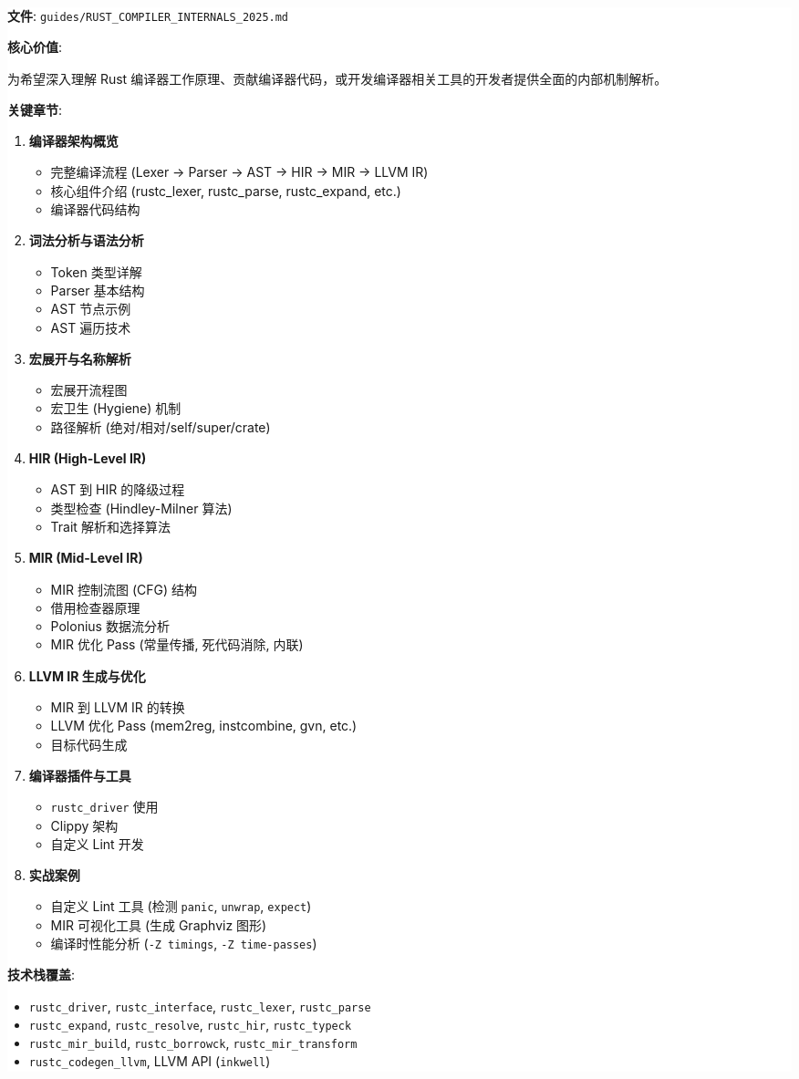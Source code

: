 **文件**: `guides/RUST_COMPILER_INTERNALS_2025.md`

**核心价值**:

为希望深入理解 Rust 编译器工作原理、贡献编译器代码，或开发编译器相关工具的开发者提供全面的内部机制解析。

**关键章节**:

1. **编译器架构概览**
   - 完整编译流程 (Lexer → Parser → AST → HIR → MIR → LLVM IR)
   - 核心组件介绍 (rustc_lexer, rustc_parse, rustc_expand, etc.)
   - 编译器代码结构

2. **词法分析与语法分析**
   - Token 类型详解
   - Parser 基本结构
   - AST 节点示例
   - AST 遍历技术

3. **宏展开与名称解析**
   - 宏展开流程图
   - 宏卫生 (Hygiene) 机制
   - 路径解析 (绝对/相对/self/super/crate)

4. **HIR (High-Level IR)**
   - AST 到 HIR 的降级过程
   - 类型检查 (Hindley-Milner 算法)
   - Trait 解析和选择算法

5. **MIR (Mid-Level IR)**
   - MIR 控制流图 (CFG) 结构
   - 借用检查器原理
   - Polonius 数据流分析
   - MIR 优化 Pass (常量传播, 死代码消除, 内联)

6. **LLVM IR 生成与优化**
   - MIR 到 LLVM IR 的转换
   - LLVM 优化 Pass (mem2reg, instcombine, gvn, etc.)
   - 目标代码生成

7. **编译器插件与工具**
   - `rustc_driver` 使用
   - Clippy 架构
   - 自定义 Lint 开发

8. **实战案例**
   - 自定义 Lint 工具 (检测 `panic`, `unwrap`, `expect`)
   - MIR 可视化工具 (生成 Graphviz 图形)
   - 编译时性能分析 (`-Z timings`, `-Z time-passes`)

**技术栈覆盖**:

- `rustc_driver`, `rustc_interface`, `rustc_lexer`, `rustc_parse`
- `rustc_expand`, `rustc_resolve`, `rustc_hir`, `rustc_typeck`
- `rustc_mir_build`, `rustc_borrowck`, `rustc_mir_transform`
- `rustc_codegen_llvm`, LLVM API (`inkwell`)
